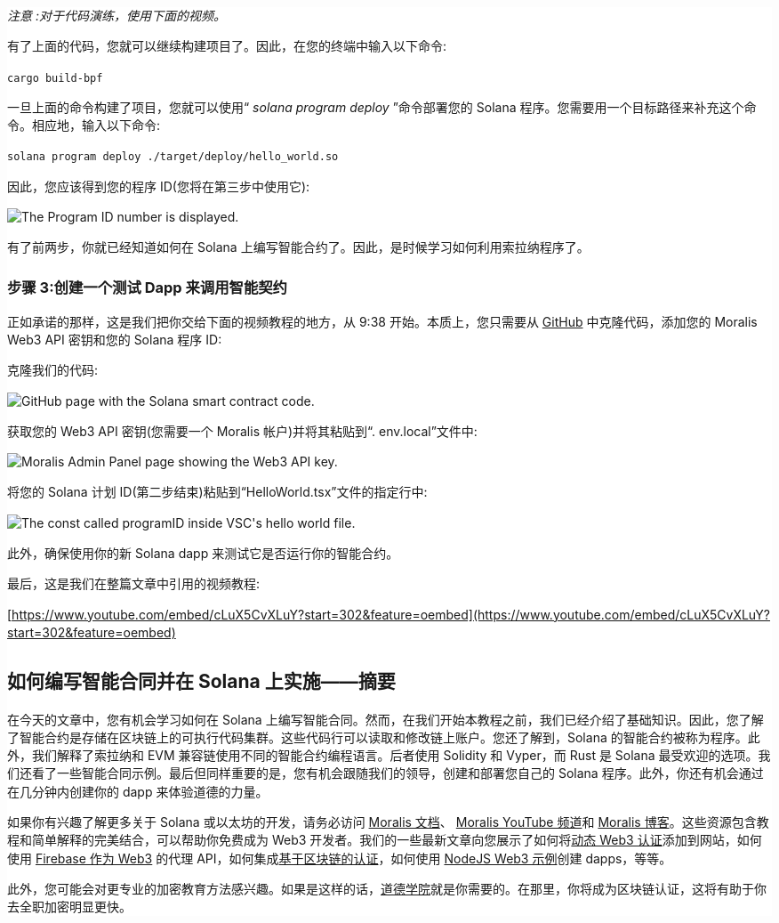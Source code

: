 *注意* *:对于代码演练，使用下面的视频。*

有了上面的代码，您就可以继续构建项目了。因此，在您的终端中输入以下命令:

```
cargo build-bpf
```

一旦上面的命令构建了项目，您就可以使用“ *solana program deploy* ”命令部署您的 Solana 程序。您需要用一个目标路径来补充这个命令。相应地，输入以下命令:

```
solana program deploy ./target/deploy/hello_world.so
```

因此，您应该得到您的程序 ID(您将在第三步中使用它):

![The Program ID number is displayed.](../Images/8e01e2beffa6bc4c5ee2b5a2fc11cf91.png)

有了前两步，你就已经知道如何在 Solana 上编写智能合约了。因此，是时候学习如何利用索拉纳程序了。

### 步骤 3:创建一个测试 Dapp 来调用智能契约

正如承诺的那样，这是我们把你交给下面的视频教程的地方，从 9:38 开始。本质上，您只需要从 [GitHub](https://github.com/JohnVersus/solana-smart-contract-helloWorld) 中克隆代码，添加您的 Moralis Web3 API 密钥和您的 Solana 程序 ID:

克隆我们的代码:

![GitHub page with the Solana smart contract code.](../Images/7b65b62142ad9d18c200f7ded8e5fc4c.png)

获取您的 Web3 API 密钥(您需要一个 Moralis 帐户)并将其粘贴到“. env.local”文件中:

![Moralis Admin Panel page showing the Web3 API key.](../Images/25a8d6411f17e480a7804e2d309e3502.png)

将您的 Solana 计划 ID(第二步结束)粘贴到“HelloWorld.tsx”文件的指定行中:

![The const called programID inside VSC's hello world file.](../Images/d77fb77af64473bf5a750bcf9f8e0e69.png)

此外，确保使用你的新 Solana dapp 来测试它是否运行你的智能合约。

最后，这是我们在整篇文章中引用的视频教程:

[https://www.youtube.com/embed/cLuX5CvXLuY?start=302&feature=oembed](https://www.youtube.com/embed/cLuX5CvXLuY?start=302&feature=oembed)

## 如何编写智能合同并在 Solana 上实施——摘要

在今天的文章中，您有机会学习如何在 Solana 上编写智能合同。然而，在我们开始本教程之前，我们已经介绍了基础知识。因此，您了解了智能合约是存储在区块链上的可执行代码集群。这些代码行可以读取和修改链上账户。您还了解到，Solana 的智能合约被称为程序。此外，我们解释了索拉纳和 EVM 兼容链使用不同的智能合约编程语言。后者使用 Solidity 和 Vyper，而 Rust 是 Solana 最受欢迎的选项。我们还看了一些智能合同示例。最后但同样重要的是，您有机会跟随我们的领导，创建和部署您自己的 Solana 程序。此外，你还有机会通过在几分钟内创建你的 dapp 来体验道德的力量。

如果你有兴趣了解更多关于 Solana 或以太坊的开发，请务必访问 [Moralis 文档](https://docs.moralis.io/)、 [Moralis YouTube 频道](https://www.youtube.com/c/MoralisWeb3)和 [Moralis 博客](https://moralis.io/blog/)。这些资源包含教程和简单解释的完美结合，可以帮助你免费成为 Web3 开发者。我们的一些最新文章向您展示了如何将[动态 Web3 认证](https://moralis.io/add-dynamic-web3-authentication-to-a-website/)添加到网站，如何使用 [Firebase 作为 Web3](https://moralis.io/how-to-use-firebase-as-a-proxy-api-for-web3/) 的代理 API，如何集成[基于区块链的认证](https://moralis.io/blockchain-based-authentication-how-to-integrate/)，如何使用 [NodeJS Web3 示例](https://moralis.io/nodejs-web3-tutorial-create-dapps-using-a-nodejs-web3-example/)创建 dapps，等等。

此外，您可能会对更专业的加密教育方法感兴趣。如果是这样的话，[道德学院](https://academy.moralis.io/)就是你需要的。在那里，你将成为区块链认证，这将有助于你去全职加密明显更快。